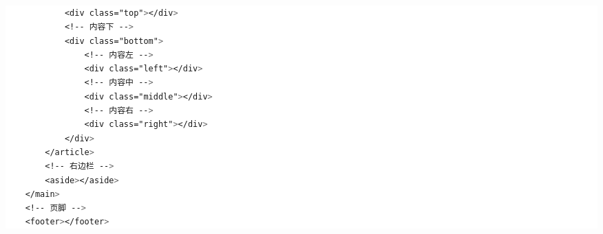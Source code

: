 ```css
            <div class="top"></div>
            <!-- 内容下 -->
            <div class="bottom">
                <!-- 内容左 -->
                <div class="left"></div>
                <!-- 内容中 -->
                <div class="middle"></div>
                <!-- 内容右 -->
                <div class="right"></div>
            </div>
        </article>
        <!-- 右边栏 -->
        <aside></aside>
    </main>
    <!-- 页脚 -->
    <footer></footer>
```

